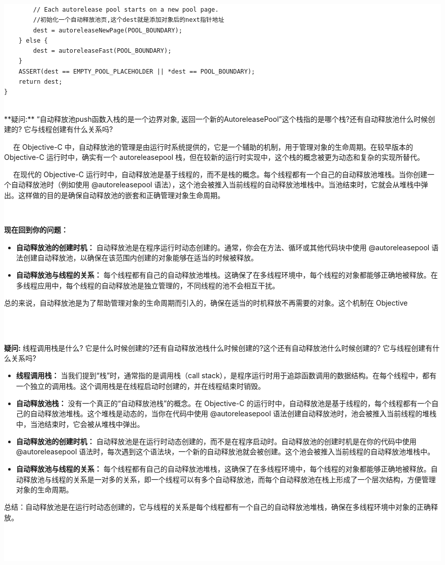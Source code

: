 ```
        // Each autorelease pool starts on a new pool page.
        //初始化一个自动释放池页,这个dest就是添加对象后的next指针地址
        dest = autoreleaseNewPage(POOL_BOUNDARY);
    } else {
        dest = autoreleaseFast(POOL_BOUNDARY);
    }
    ASSERT(dest == EMPTY_POOL_PLACEHOLDER || *dest == POOL_BOUNDARY);
    return dest;
}

```


<br/>
**疑问:** “自动释放池push函数入栈的是一个边界对象, 返回一个新的AutoreleasePool”这个栈指的是哪个栈?还有自动释放池什么时候创建的? 它与线程创建有什么关系吗?


&emsp; 在 Objective-C 中，自动释放池的管理是由运行时系统提供的，它是一个辅助的机制，用于管理对象的生命周期。在较早版本的 Objective-C 运行时中，确实有一个 autoreleasepool 栈，但在较新的运行时实现中，这个栈的概念被更为动态和复杂的实现所替代。

&emsp; 在现代的 Objective-C 运行时中，自动释放池是基于线程的，而不是栈的概念。每个线程都有一个自己的自动释放池堆栈。当你创建一个自动释放池时（例如使用 @autoreleasepool 语法），这个池会被推入当前线程的自动释放池堆栈中。当池结束时，它就会从堆栈中弹出。这样做的目的是确保自动释放池的嵌套和正确管理对象生命周期。


<br/>

**现在回到你的问题：**

- **自动释放池的创建时机：** 自动释放池是在程序运行时动态创建的。通常，你会在方法、循环或其他代码块中使用 @autoreleasepool 语法创建自动释放池，以确保在该范围内创建的对象能够在适当的时候被释放。
 
- **自动释放池与线程的关系：** 每个线程都有自己的自动释放池堆栈。这确保了在多线程环境中，每个线程的对象都能够正确地被释放。在多线程应用中，每个线程的自动释放池是独立管理的，不同线程的池不会相互干扰。

总的来说，自动释放池是为了帮助管理对象的生命周期而引入的，确保在适当的时机释放不再需要的对象。这个机制在 Objective


<br/>
<br/>

**疑问:** 线程调用栈是什么? 它是什么时候创建的?还有自动释放池栈什么时候创建的?这个还有自动释放池什么时候创建的? 它与线程创建有什么关系吗?


- **线程调用栈：** 当我们提到“栈”时，通常指的是调用栈（call stack），是程序运行时用于追踪函数调用的数据结构。在每个线程中，都有一个独立的调用栈。这个调用栈是在线程启动时创建的，并在线程结束时销毁。

- **自动释放池栈：** 没有一个真正的“自动释放池栈”的概念。在 Objective-C 的运行时中，自动释放池是基于线程的，每个线程都有一个自己的自动释放池堆栈。这个堆栈是动态的，当你在代码中使用 @autoreleasepool 语法创建自动释放池时，池会被推入当前线程的堆栈中，当池结束时，它会被从堆栈中弹出。

- **自动释放池的创建时机：** 自动释放池是在运行时动态创建的，而不是在程序启动时。自动释放池的创建时机是在你的代码中使用 @autoreleasepool 语法时，每次遇到这个语法块，一个新的自动释放池就会被创建。这个池会被推入当前线程的自动释放池堆栈中。

- **自动释放池与线程的关系：** 每个线程都有自己的自动释放池堆栈，这确保了在多线程环境中，每个线程的对象都能够正确地被释放。自动释放池与线程的关系是一对多的关系，即一个线程可以有多个自动释放池，而每个自动释放池在栈上形成了一个层次结构，方便管理对象的生命周期。


总结：自动释放池是在运行时动态创建的，它与线程的关系是每个线程都有一个自己的自动释放池堆栈，确保在多线程环境中对象的正确释放。




<br/><br/><br/>
